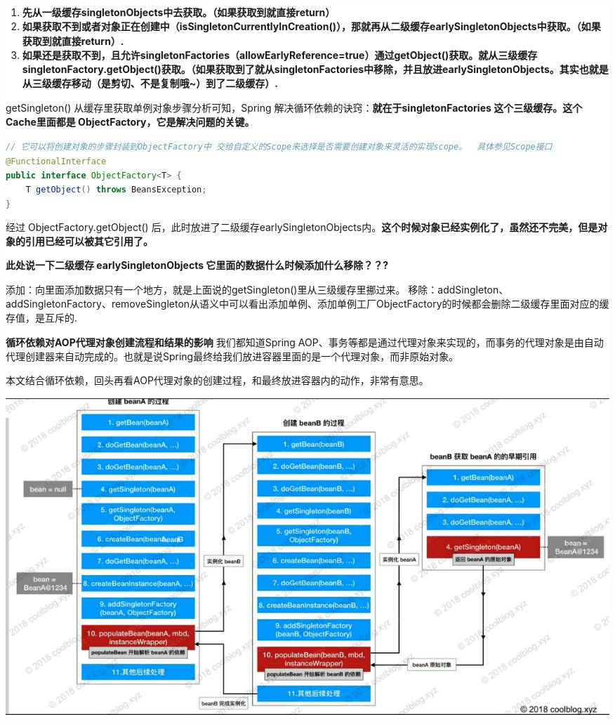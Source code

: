 1. **先从一级缓存singletonObjects中去获取。（如果获取到就直接return）**
2. **如果获取不到或者对象正在创建中（isSingletonCurrentlyInCreation()），那就再从二级缓存earlySingletonObjects中获取。（如果获取到就直接return）.**
3. **如果还是获取不到，且允许singletonFactories（allowEarlyReference=true）通过getObject()获取。就从三级缓存singletonFactory.getObject()获取。（如果获取到了就从singletonFactories中移除，并且放进earlySingletonObjects。其实也就是从三级缓存移动（是剪切、不是复制哦~）到了二级缓存）.**

getSingleton() 从缓存里获取单例对象步骤分析可知，Spring 解决循环依赖的诀窍：**就在于singletonFactories 这个三级缓存。这个Cache里面都是 ObjectFactory，它是解决问题的关键。**

```java
// 它可以将创建对象的步骤封装到ObjectFactory中 交给自定义的Scope来选择是否需要创建对象来灵活的实现scope。  具体参见Scope接口
@FunctionalInterface
public interface ObjectFactory<T> {
	T getObject() throws BeansException;
}
```

经过 ObjectFactory.getObject() 后，此时放进了二级缓存earlySingletonObjects内。**这个时候对象已经实例化了，虽然还不完美，但是对象的引用已经可以被其它引用了。**

**此处说一下二级缓存 earlySingletonObjects 它里面的数据什么时候添加什么移除？？?**

添加：向里面添加数据只有一个地方，就是上面说的getSingleton()里从三级缓存里挪过来。
移除：addSingleton、addSingletonFactory、removeSingleton从语义中可以看出添加单例、添加单例工厂ObjectFactory的时候都会删除二级缓存里面对应的缓存值，是互斥的.

**循环依赖对AOP代理对象创建流程和结果的影响**
我们都知道Spring AOP、事务等都是通过代理对象来实现的，而事务的代理对象是由自动代理创建器来自动完成的。也就是说Spring最终给我们放进容器里面的是一个代理对象，而非原始对象。

本文结合循环依赖，回头再看AOP代理对象的创建过程，和最终放进容器内的动作，非常有意思。

![image-20220219211558171](spring学习笔记_无SpringCloud.assets/image-20220219211558171.png)

